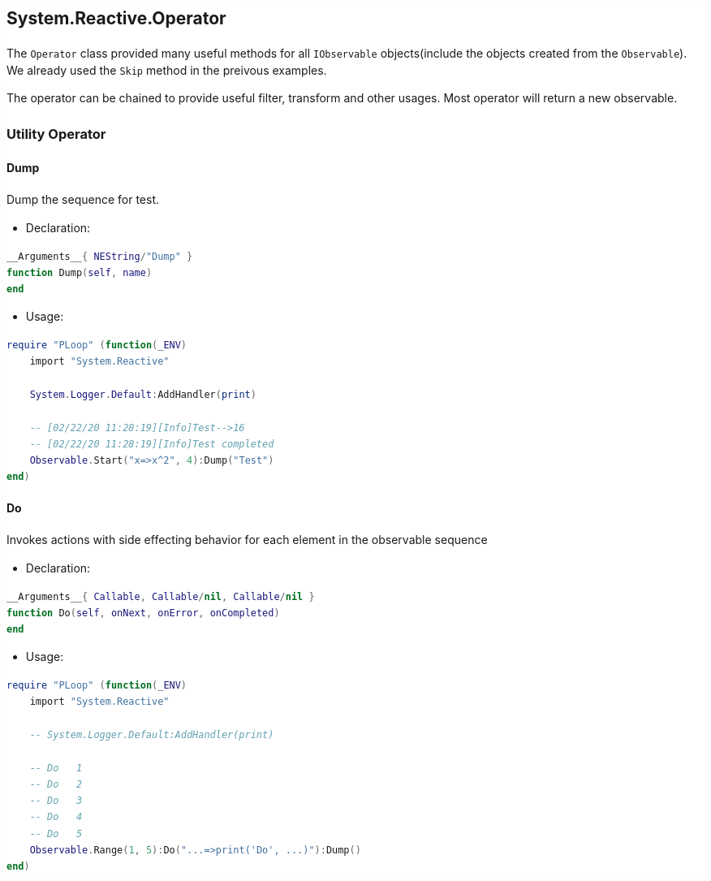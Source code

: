 
## System.Reactive.Operator

The `Operator` class provided many useful methods for all `IObservable` objects(include the objects created from the `Observable`). We already used the `Skip` method in the preivous examples.

The operator can be chained to provide useful filter, transform and other usages. Most operator will return a new observable.


### Utility Operator

#### Dump

Dump the sequence for test.

* Declaration:

```lua
__Arguments__{ NEString/"Dump" }
function Dump(self, name)
end
```

* Usage:

```lua
require "PLoop" (function(_ENV)
	import "System.Reactive"

	System.Logger.Default:AddHandler(print)

	-- [02/22/20 11:28:19][Info]Test-->16
	-- [02/22/20 11:28:19][Info]Test completed
	Observable.Start("x=>x^2", 4):Dump("Test")
end)
```


#### Do

Invokes actions with side effecting behavior for each element in the observable sequence

* Declaration:

```lua
__Arguments__{ Callable, Callable/nil, Callable/nil }
function Do(self, onNext, onError, onCompleted)
end
```

* Usage:

```lua
require "PLoop" (function(_ENV)
	import "System.Reactive"

	-- System.Logger.Default:AddHandler(print)

	-- Do	1
	-- Do	2
	-- Do	3
	-- Do	4
	-- Do	5
	Observable.Range(1, 5):Do("...=>print('Do', ...)"):Dump()
end)
```
